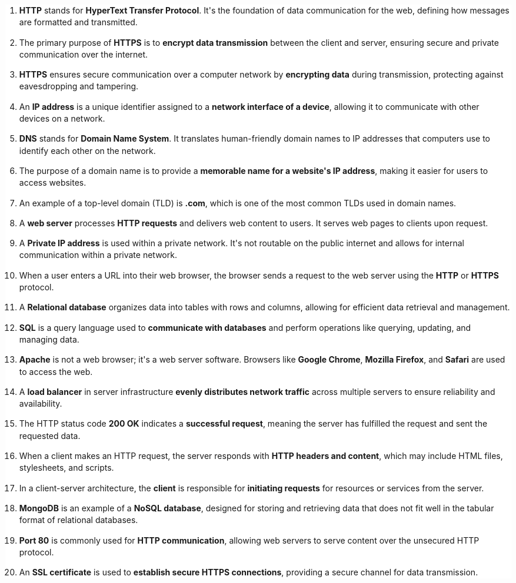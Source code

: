 

1. **HTTP** stands for **HyperText Transfer Protocol**. It's the foundation of data communication for the web, defining how messages are formatted and transmitted.

2. The primary purpose of **HTTPS** is to **encrypt data transmission** between the client and server, ensuring secure and private communication over the internet.

3. **HTTPS** ensures secure communication over a computer network by **encrypting data** during transmission, protecting against eavesdropping and tampering.

4. An **IP address** is a unique identifier assigned to a **network interface of a device**, allowing it to communicate with other devices on a network.

5. **DNS** stands for **Domain Name System**. It translates human-friendly domain names to IP addresses that computers use to identify each other on the network.

6. The purpose of a domain name is to provide a **memorable name for a website's IP address**, making it easier for users to access websites.

7. An example of a top-level domain (TLD) is **.com**, which is one of the most common TLDs used in domain names.

8. A **web server** processes **HTTP requests** and delivers web content to users. It serves web pages to clients upon request.

9. A **Private IP address** is used within a private network. It's not routable on the public internet and allows for internal communication within a private network.

10. When a user enters a URL into their web browser, the browser sends a request to the web server using the **HTTP** or **HTTPS** protocol.

11. A **Relational database** organizes data into tables with rows and columns, allowing for efficient data retrieval and management.

12. **SQL** is a query language used to **communicate with databases** and perform operations like querying, updating, and managing data.

13. **Apache** is not a web browser; it's a web server software. Browsers like **Google Chrome**, **Mozilla Firefox**, and **Safari** are used to access the web.

14. A **load balancer** in server infrastructure **evenly distributes network traffic** across multiple servers to ensure reliability and availability.

15. The HTTP status code **200 OK** indicates a **successful request**, meaning the server has fulfilled the request and sent the requested data.

16. When a client makes an HTTP request, the server responds with **HTTP headers and content**, which may include HTML files, stylesheets, and scripts.

17. In a client-server architecture, the **client** is responsible for **initiating requests** for resources or services from the server.

18. **MongoDB** is an example of a **NoSQL database**, designed for storing and retrieving data that does not fit well in the tabular format of relational databases.

19. **Port 80** is commonly used for **HTTP communication**, allowing web servers to serve content over the unsecured HTTP protocol.

20. An **SSL certificate** is used to **establish secure HTTPS connections**, providing a secure channel for data transmission.
